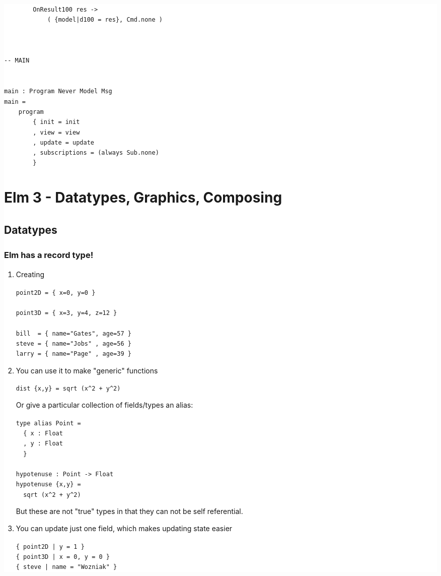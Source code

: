             OnResult100 res ->
                ( {model|d100 = res}, Cmd.none )
    
    
    
    -- MAIN
    
    
    main : Program Never Model Msg
    main =
        program
            { init = init
            , view = view
            , update = update
            , subscriptions = (always Sub.none)
            }

# Elm 3 - Datatypes, Graphics, Composing<a id="sec-15" name="sec-15"></a>

## Datatypes<a id="sec-15-1" name="sec-15-1"></a>

### Elm has a record type!<a id="sec-15-1-1" name="sec-15-1-1"></a>

1.  Creating

        point2D = { x=0, y=0 }
        
        point3D = { x=3, y=4, z=12 }
        
        bill  = { name="Gates", age=57 }
        steve = { name="Jobs" , age=56 }
        larry = { name="Page" , age=39 }

2.  You can use it to make "generic" functions

        dist {x,y} = sqrt (x^2 + y^2)
    
    Or give a particular collection of fields/types an alias:
    
        type alias Point =
          { x : Float
          , y : Float
          }
        
        hypotenuse : Point -> Float
        hypotenuse {x,y} =
          sqrt (x^2 + y^2)
    
    But these are not "true" types in that they can not be self referential.

3.  You can update just one field, which makes updating state easier

        { point2D | y = 1 }
        { point3D | x = 0, y = 0 }
        { steve | name = "Wozniak" }
    
